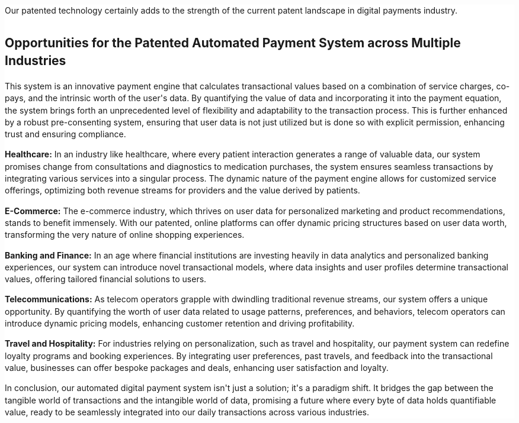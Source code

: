 Our patented technology certainly adds to the strength of the current
patent landscape in digital payments industry.

## Opportunities for the Patented Automated Payment System across Multiple Industries

This system is an innovative payment engine that calculates
transactional values based on a combination of service charges, co-pays,
and the intrinsic worth of the user\'s data. By quantifying the value of
data and incorporating it into the payment equation, the system brings
forth an unprecedented level of flexibility and adaptability to the
transaction process. This is further enhanced by a robust pre-consenting
system, ensuring that user data is not just utilized but is done so with
explicit permission, enhancing trust and ensuring compliance.

**Healthcare:** In an industry like healthcare, where every patient
interaction generates a range of valuable data, our system promises
change from consultations and diagnostics to medication purchases, the
system ensures seamless transactions by integrating various services
into a singular process. The dynamic nature of the payment engine allows
for customized service offerings, optimizing both revenue streams for
providers and the value derived by patients.

**E-Commerce:** The e-commerce industry, which thrives on user data for
personalized marketing and product recommendations, stands to benefit
immensely. With our patented, online platforms can offer dynamic pricing
structures based on user data worth, transforming the very nature of
online shopping experiences.

**Banking and Finance:** In an age where financial institutions are
investing heavily in data analytics and personalized banking
experiences, our system can introduce novel transactional models, where
data insights and user profiles determine transactional values, offering
tailored financial solutions to users.

**Telecommunications:** As telecom operators grapple with dwindling
traditional revenue streams, our system offers a unique opportunity. By
quantifying the worth of user data related to usage patterns,
preferences, and behaviors, telecom operators can introduce dynamic
pricing models, enhancing customer retention and driving profitability.

**Travel and Hospitality:** For industries relying on personalization,
such as travel and hospitality, our payment system can redefine loyalty
programs and booking experiences. By integrating user preferences, past
travels, and feedback into the transactional value, businesses can offer
bespoke packages and deals, enhancing user satisfaction and loyalty.

In conclusion, our automated digital payment system isn\'t just a
solution; it\'s a paradigm shift. It bridges the gap between the
tangible world of transactions and the intangible world of data,
promising a future where every byte of data holds quantifiable value,
ready to be seamlessly integrated into our daily transactions across
various industries.

